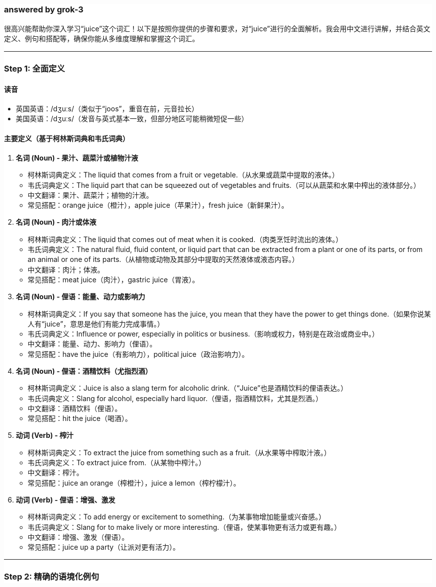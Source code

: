 ### answered by grok-3
很高兴能帮助你深入学习“juice”这个词汇！以下是按照你提供的步骤和要求，对“juice”进行的全面解析。我会用中文进行讲解，并结合英文定义、例句和搭配等，确保你能从多维度理解和掌握这个词汇。

---

### Step 1: 全面定义

#### 读音
- 英国英语：/dʒuːs/（类似于“joos”，重音在前，元音拉长）
- 美国英语：/dʒuːs/（发音与英式基本一致，但部分地区可能稍微短促一些）

#### 主要定义（基于柯林斯词典和韦氏词典）
1. **名词 (Noun) - 果汁、蔬菜汁或植物汁液**
   - 柯林斯词典定义：The liquid that comes from a fruit or vegetable.（从水果或蔬菜中提取的液体。）
   - 韦氏词典定义：The liquid part that can be squeezed out of vegetables and fruits.（可以从蔬菜和水果中榨出的液体部分。）
   - 中文翻译：果汁、蔬菜汁；植物的汁液。
   - 常见搭配：orange juice（橙汁），apple juice（苹果汁），fresh juice（新鲜果汁）。

2. **名词 (Noun) - 肉汁或体液**
   - 柯林斯词典定义：The liquid that comes out of meat when it is cooked.（肉类烹饪时流出的液体。）
   - 韦氏词典定义：The natural fluid, fluid content, or liquid part that can be extracted from a plant or one of its parts, or from an animal or one of its parts.（从植物或动物及其部分中提取的天然液体或液态内容。）
   - 中文翻译：肉汁；体液。
   - 常见搭配：meat juice（肉汁），gastric juice（胃液）。

3. **名词 (Noun) - 俚语：能量、动力或影响力**
   - 柯林斯词典定义：If you say that someone has the juice, you mean that they have the power to get things done.（如果你说某人有“juice”，意思是他们有能力完成事情。）
   - 韦氏词典定义：Influence or power, especially in politics or business.（影响或权力，特别是在政治或商业中。）
   - 中文翻译：能量、动力、影响力（俚语）。
   - 常见搭配：have the juice（有影响力），political juice（政治影响力）。

4. **名词 (Noun) - 俚语：酒精饮料（尤指烈酒）**
   - 柯林斯词典定义：Juice is also a slang term for alcoholic drink.（“Juice”也是酒精饮料的俚语表达。）
   - 韦氏词典定义：Slang for alcohol, especially hard liquor.（俚语，指酒精饮料，尤其是烈酒。）
   - 中文翻译：酒精饮料（俚语）。
   - 常见搭配：hit the juice（喝酒）。

5. **动词 (Verb) - 榨汁**
   - 柯林斯词典定义：To extract the juice from something such as a fruit.（从水果等中榨取汁液。）
   - 韦氏词典定义：To extract juice from.（从某物中榨汁。）
   - 中文翻译：榨汁。
   - 常见搭配：juice an orange（榨橙汁），juice a lemon（榨柠檬汁）。

6. **动词 (Verb) - 俚语：增强、激发**
   - 柯林斯词典定义：To add energy or excitement to something.（为某事物增加能量或兴奋感。）
   - 韦氏词典定义：Slang for to make lively or more interesting.（俚语，使某事物更有活力或更有趣。）
   - 中文翻译：增强、激发（俚语）。
   - 常见搭配：juice up a party（让派对更有活力）。

---

### Step 2: 精确的语境化例句
